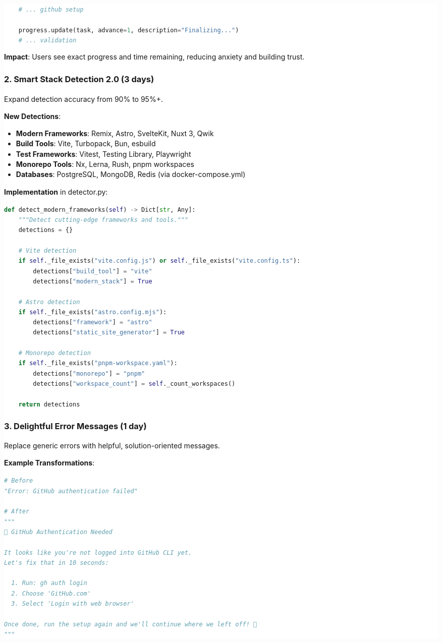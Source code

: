 ```python
    # ... github setup
    
    progress.update(task, advance=1, description="Finalizing...")
    # ... validation
```

**Impact**: Users see exact progress and time remaining, reducing anxiety and building trust.

### 2. **Smart Stack Detection 2.0** (3 days)
Expand detection accuracy from 90% to 95%+.

**New Detections**:
- **Modern Frameworks**: Remix, Astro, SvelteKit, Nuxt 3, Qwik
- **Build Tools**: Vite, Turbopack, Bun, esbuild
- **Test Frameworks**: Vitest, Testing Library, Playwright
- **Monorepo Tools**: Nx, Lerna, Rush, pnpm workspaces
- **Databases**: PostgreSQL, MongoDB, Redis (via docker-compose.yml)

**Implementation** in detector.py:
```python
def detect_modern_frameworks(self) -> Dict[str, Any]:
    """Detect cutting-edge frameworks and tools."""
    detections = {}
    
    # Vite detection
    if self._file_exists("vite.config.js") or self._file_exists("vite.config.ts"):
        detections["build_tool"] = "vite"
        detections["modern_stack"] = True
    
    # Astro detection
    if self._file_exists("astro.config.mjs"):
        detections["framework"] = "astro"
        detections["static_site_generator"] = True
    
    # Monorepo detection
    if self._file_exists("pnpm-workspace.yaml"):
        detections["monorepo"] = "pnpm"
        detections["workspace_count"] = self._count_workspaces()
    
    return detections
```

### 3. **Delightful Error Messages** (1 day)
Replace generic errors with helpful, solution-oriented messages.

**Example Transformations**:
```python
# Before
"Error: GitHub authentication failed"

# After
"""
🔐 GitHub Authentication Needed

It looks like you're not logged into GitHub CLI yet.
Let's fix that in 10 seconds:

  1. Run: gh auth login
  2. Choose 'GitHub.com'
  3. Select 'Login with web browser'
  
Once done, run the setup again and we'll continue where we left off! 🚀
"""
```
